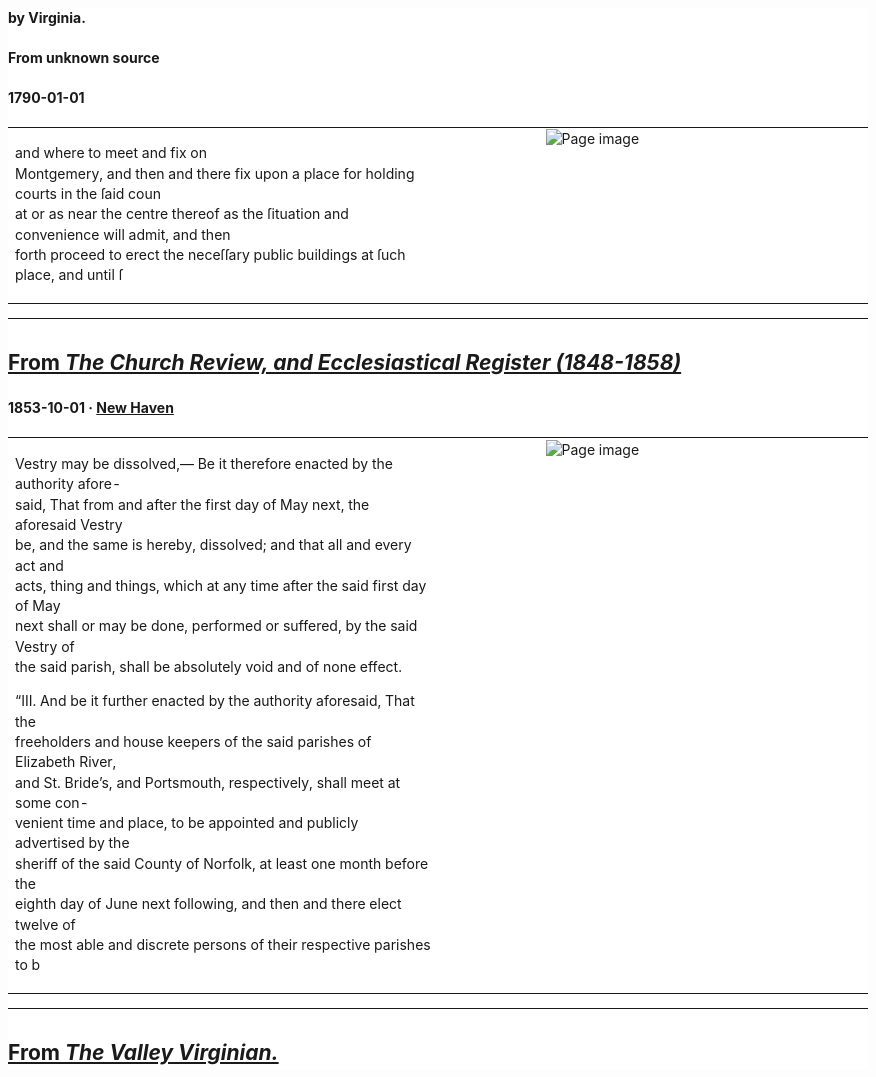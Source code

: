 #### by Virginia.

#### From unknown source

#### 1790-01-01

<table style="width: 100%;"><tr><td style="width: 50%">

  
and where to meet and fix on  
Montgemery, and then and there fix upon a place for holding courts in the ſaid coun  
at or as near the centre thereof as the ſituation and convenience will admit, and then  
forth proceed to erect the neceſſary public buildings at ſuch place, and until ſ
</td><td style="width: 50%; max-height: 75%; margin: auto; display: block;">
<img alt="Page image" src="https://iiif.archive.org/image/iiif/2/bim_eighteenth-century_laws-etc-1789-c1-90_virginia_1790%2Fbim_eighteenth-century_laws-etc-1789-c1-90_virginia_1790_jp2.zip%2Fbim_eighteenth-century_laws-etc-1789-c1-90_virginia_1790_jp2%2Fbim_eighteenth-century_laws-etc-1789-c1-90_virginia_1790_0031.jp2/pct:9.517045454545455,62.26638102977026,86.56486742424242,5.38524045209426/!600,600/0/default.jpg"/>
</td>
</tr></table>

---

## [From _The Church Review, and Ecclesiastical Register (1848-1858)_](https://archive.org/details/sim_church-review_1853-10_6_3/page/n112/mode/1up?view=theater)

#### 1853-10-01 &middot; [New Haven](http://dbpedia.org/resource/New_Haven%2C_Connecticut)

<table style="width: 100%;"><tr><td style="width: 50%">

  
Vestry may be dissolved,— Be it therefore enacted by the authority afore-  
said, That from and after the first day of May next, the aforesaid Vestry  
be, and the same is hereby, dissolved; and that all and every act and  
acts, thing and things, which at any time after the said first day of May  
next shall or may be done, performed or suffered, by the said Vestry of  
the said parish, shall be absolutely void and of none effect.  
  
“III. And be it further enacted by the authority aforesaid, That the  
freeholders and house keepers of the said parishes of Elizabeth River,  
and St. Bride’s, and Portsmouth, respectively, shall meet at some con-  
venient time and place, to be appointed and publicly advertised by the  
sheriff of the said County of Norfolk, at least one month before the  
eighth day of June next following, and then and there elect twelve of  
the most able and discrete persons of their respective parishes to b
</td><td style="width: 50%; max-height: 75%; margin: auto; display: block;">
<img alt="Page image" src="https://iiif.archive.org/image/iiif/2/sim_church-review_1853-10_6_3%2Fsim_church-review_1853-10_6_3_jp2.zip%2Fsim_church-review_1853-10_6_3_jp2%2Fsim_church-review_1853-10_6_3_0112.jp2/pct:12.721893491124261,24.05832320777643,67.85009861932939,19.501822600243013/600,/0/default.jpg"/>
</td>
</tr></table>

---

## [From _The Valley Virginian._](https://www.loc.gov/resource/sn84024707/1868-03-04/ed-1/?sp=3)
